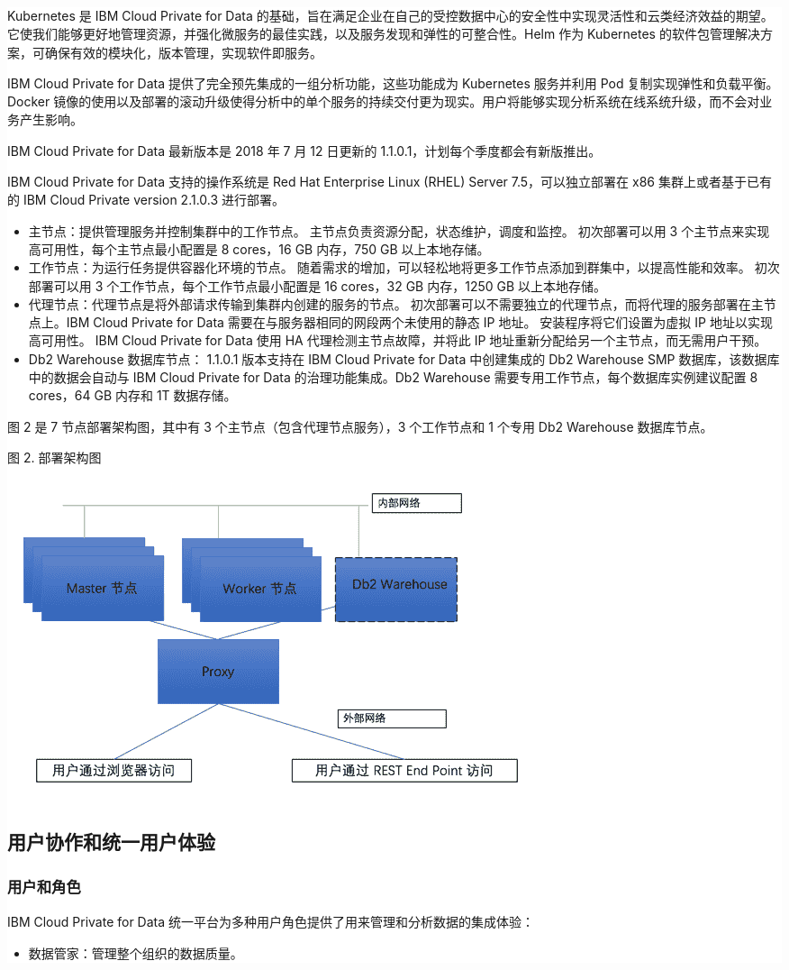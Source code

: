 Kubernetes 是 IBM Cloud Private for Data 的基础，旨在满足企业在自己的受控数据中心的安全性中实现灵活性和云类经济效益的期望。它使我们能够更好地管理资源，并强化微服务的最佳实践，以及服务发现和弹性的可整合性。Helm 作为 Kubernetes 的软件包管理解决方案，可确保有效的模块化，版本管理，实现软件即服务。

IBM Cloud Private for Data 提供了完全预先集成的一组分析功能，这些功能成为 Kubernetes 服务并利用 Pod 复制实现弹性和负载平衡。Docker 镜像的使用以及部署的滚动升级使得分析中的单个服务的持续交付更为现实。用户将能够实现分析系统在线系统升级，而不会对业务产生影响。

IBM Cloud Private for Data 最新版本是 2018 年 7 月 12 日更新的 1.1.0.1，计划每个季度都会有新版推出。

IBM Cloud Private for Data 支持的操作系统是 Red Hat Enterprise Linux (RHEL) Server 7.5，可以独立部署在 x86 集群上或者基于已有的 IBM Cloud Private version 2.1.0.3 进行部署。

*   主节点：提供管理服务并控制集群中的工作节点。 主节点负责资源分配，状态维护，调度和监控。 初次部署可以用 3 个主节点来实现高可用性，每个主节点最小配置是 8 cores，16 GB 内存，750 GB 以上本地存储。
*   工作节点：为运行任务提供容器化环境的节点。 随着需求的增加，可以轻松地将更多工作节点添加到群集中，以提高性能和效率。 初次部署可以用 3 个工作节点，每个工作节点最小配置是 16 cores，32 GB 内存，1250 GB 以上本地存储。
*   代理节点：代理节点是将外部请求传输到集群内创建的服务的节点。 初次部署可以不需要独立的代理节点，而将代理的服务部署在主节点上。IBM Cloud Private for Data 需要在与服务器相同的网段两个未使用的静态 IP 地址。 安装程序将它们设置为虚拟 IP 地址以实现高可用性。 IBM Cloud Private for Data 使用 HA 代理检测主节点故障，并将此 IP 地址重新分配给另一个主节点，而无需用户干预。
*   Db2 Warehouse 数据库节点： 1.1.0.1 版本支持在 IBM Cloud Private for Data 中创建集成的 Db2 Warehouse SMP 数据库，该数据库中的数据会自动与 IBM Cloud Private for Data 的治理功能集成。Db2 Warehouse 需要专用工作节点，每个数据库实例建议配置 8 cores，64 GB 内存和 1T 数据存储。

图 2 是 7 节点部署架构图，其中有 3 个主节点（包含代理节点服务），3 个工作节点和 1 个专用 Db2 Warehouse 数据库节点。

图 2\. 部署架构图

![alt](img/4a2bbc63462329a3ec2c3a32eae2253c.png)

## 用户协作和统一用户体验

### 用户和角色

IBM Cloud Private for Data 统一平台为多种用户角色提供了用来管理和分析数据的集成体验：

*   数据管家：管理整个组织的数据质量。
